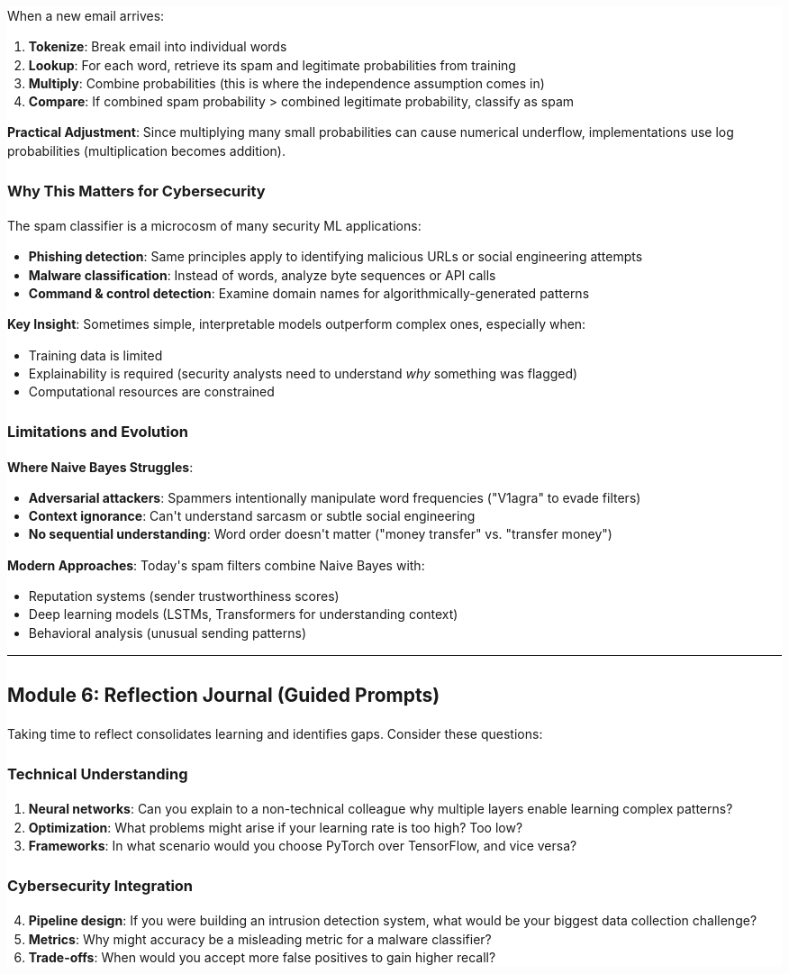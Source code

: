 When a new email arrives:

1. **Tokenize**: Break email into individual words
2. **Lookup**: For each word, retrieve its spam and legitimate probabilities from training
3. **Multiply**: Combine probabilities (this is where the independence assumption comes in)
4. **Compare**: If combined spam probability > combined legitimate probability, classify as spam

**Practical Adjustment**: Since multiplying many small probabilities can cause numerical underflow, implementations use log probabilities (multiplication becomes addition).

### Why This Matters for Cybersecurity

The spam classifier is a microcosm of many security ML applications:

- **Phishing detection**: Same principles apply to identifying malicious URLs or social engineering attempts
- **Malware classification**: Instead of words, analyze byte sequences or API calls
- **Command & control detection**: Examine domain names for algorithmically-generated patterns

**Key Insight**: Sometimes simple, interpretable models outperform complex ones, especially when:
- Training data is limited
- Explainability is required (security analysts need to understand *why* something was flagged)
- Computational resources are constrained

### Limitations and Evolution

**Where Naive Bayes Struggles**:
- **Adversarial attackers**: Spammers intentionally manipulate word frequencies ("V1agra" to evade filters)
- **Context ignorance**: Can't understand sarcasm or subtle social engineering
- **No sequential understanding**: Word order doesn't matter ("money transfer" vs. "transfer money")

**Modern Approaches**: Today's spam filters combine Naive Bayes with:
- Reputation systems (sender trustworthiness scores)
- Deep learning models (LSTMs, Transformers for understanding context)
- Behavioral analysis (unusual sending patterns)

---

## **Module 6: Reflection Journal (Guided Prompts)**

Taking time to reflect consolidates learning and identifies gaps. Consider these questions:

### Technical Understanding
1. **Neural networks**: Can you explain to a non-technical colleague why multiple layers enable learning complex patterns?
2. **Optimization**: What problems might arise if your learning rate is too high? Too low?
3. **Frameworks**: In what scenario would you choose PyTorch over TensorFlow, and vice versa?

### Cybersecurity Integration
4. **Pipeline design**: If you were building an intrusion detection system, what would be your biggest data collection challenge?
5. **Metrics**: Why might accuracy be a misleading metric for a malware classifier?
6. **Trade-offs**: When would you accept more false positives to gain higher recall?
